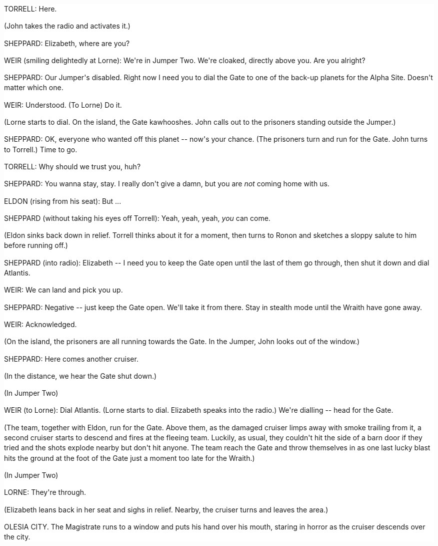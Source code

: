 TORRELL: Here.  
  
(John takes the radio and activates it.)  
  
SHEPPARD: Elizabeth, where are you?  
  
WEIR (smiling delightedly at Lorne): We're in Jumper Two. We're cloaked,
directly above you. Are you alright?  
  
SHEPPARD: Our Jumper's disabled. Right now I need you to dial the Gate to one
of the back-up planets for the Alpha Site. Doesn't matter which one.  
  
WEIR: Understood. (To Lorne) Do it.  
  
(Lorne starts to dial. On the island, the Gate kawhooshes. John calls out to
the prisoners standing outside the Jumper.)  
  
SHEPPARD: OK, everyone who wanted off this planet -- now's your chance. (The
prisoners turn and run for the Gate. John turns to Torrell.) Time to go.  
  
TORRELL: Why should we trust you, huh?  
  
SHEPPARD: You wanna stay, stay. I really don't give a damn, but you are _not_
coming home with us.  
  
ELDON (rising from his seat): But ...  
  
SHEPPARD (without taking his eyes off Torrell): Yeah, yeah, yeah, _you_ can
come.  
  
(Eldon sinks back down in relief. Torrell thinks about it for a moment, then
turns to Ronon and sketches a sloppy salute to him before running off.)  
  
SHEPPARD (into radio): Elizabeth -- I need you to keep the Gate open until the
last of them go through, then shut it down and dial Atlantis.  
  
WEIR: We can land and pick you up.  
  
SHEPPARD: Negative -- just keep the Gate open. We'll take it from there. Stay
in stealth mode until the Wraith have gone away.  
  
WEIR: Acknowledged.  
  
(On the island, the prisoners are all running towards the Gate. In the Jumper,
John looks out of the window.)  
  
SHEPPARD: Here comes another cruiser.  
  
(In the distance, we hear the Gate shut down.)  
  
(In Jumper Two)  
  
WEIR (to Lorne): Dial Atlantis. (Lorne starts to dial. Elizabeth speaks into
the radio.) We're dialling -- head for the Gate.  
  
(The team, together with Eldon, run for the Gate. Above them, as the damaged
cruiser limps away with smoke trailing from it, a second cruiser starts to
descend and fires at the fleeing team. Luckily, as usual, they couldn't hit
the side of a barn door if they tried and the shots explode nearby but don't
hit anyone. The team reach the Gate and throw themselves in as one last lucky
blast hits the ground at the foot of the Gate just a moment too late for the
Wraith.)  
  
(In Jumper Two)  
  
LORNE: They're through.  
  
(Elizabeth leans back in her seat and sighs in relief. Nearby, the cruiser
turns and leaves the area.)  
  
  
OLESIA CITY. The Magistrate runs to a window and puts his hand over his mouth,
staring in horror as the cruiser descends over the city.

